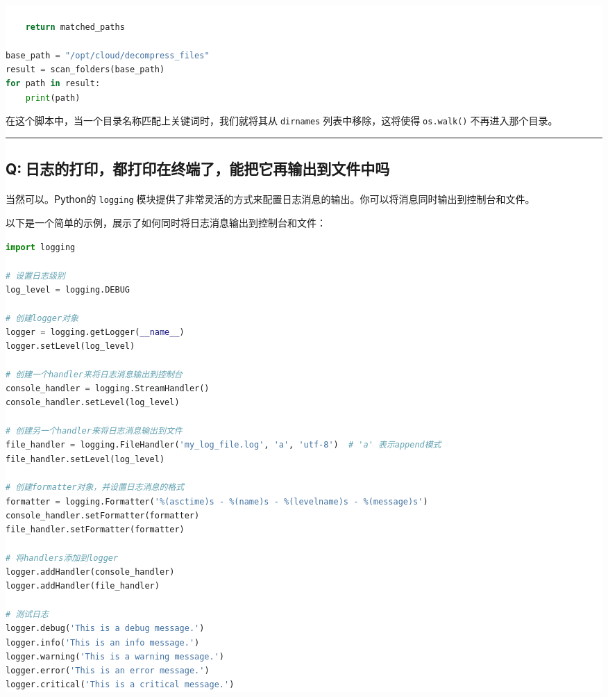 ```python

    return matched_paths

base_path = "/opt/cloud/decompress_files"
result = scan_folders(base_path)
for path in result:
    print(path)
```

在这个脚本中，当一个目录名称匹配上关键词时，我们就将其从 `dirnames` 列表中移除，这将使得 `os.walk()` 不再进入那个目录。

****

## Q: 日志的打印，都打印在终端了，能把它再输出到文件中吗

当然可以。Python的 `logging` 模块提供了非常灵活的方式来配置日志消息的输出。你可以将消息同时输出到控制台和文件。

以下是一个简单的示例，展示了如何同时将日志消息输出到控制台和文件：

```python
import logging

# 设置日志级别
log_level = logging.DEBUG

# 创建logger对象
logger = logging.getLogger(__name__)
logger.setLevel(log_level)

# 创建一个handler来将日志消息输出到控制台
console_handler = logging.StreamHandler()
console_handler.setLevel(log_level)

# 创建另一个handler来将日志消息输出到文件
file_handler = logging.FileHandler('my_log_file.log', 'a', 'utf-8')  # 'a' 表示append模式
file_handler.setLevel(log_level)

# 创建formatter对象，并设置日志消息的格式
formatter = logging.Formatter('%(asctime)s - %(name)s - %(levelname)s - %(message)s')
console_handler.setFormatter(formatter)
file_handler.setFormatter(formatter)

# 将handlers添加到logger
logger.addHandler(console_handler)
logger.addHandler(file_handler)

# 测试日志
logger.debug('This is a debug message.')
logger.info('This is an info message.')
logger.warning('This is a warning message.')
logger.error('This is an error message.')
logger.critical('This is a critical message.')
```
